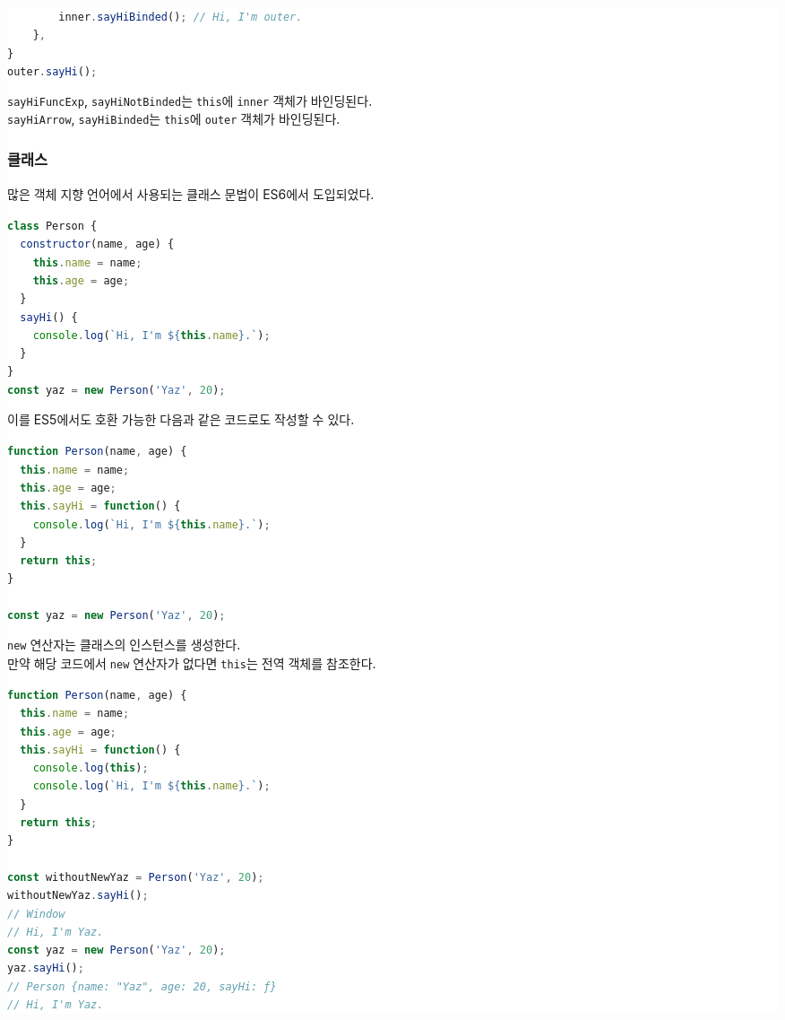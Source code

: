 ```typescript
        inner.sayHiBinded(); // Hi, I'm outer.
    },
}
outer.sayHi();
```

`sayHiFuncExp`, `sayHiNotBinded`는 `this`에 `inner` 객체가 바인딩된다.  
`sayHiArrow`, `sayHiBinded`는 `this`에 `outer` 객체가 바인딩된다.

### 클래스

많은 객체 지향 언어에서 사용되는 클래스 문법이 ES6에서 도입되었다.

```javascript
class Person {
  constructor(name, age) {
    this.name = name;
    this.age = age;
  }
  sayHi() {
    console.log(`Hi, I'm ${this.name}.`);
  }
}
const yaz = new Person('Yaz', 20);
```

이를 ES5에서도 호환 가능한 다음과 같은 코드로도 작성할 수 있다.

```javascript
function Person(name, age) {
  this.name = name;
  this.age = age;
  this.sayHi = function() {
    console.log(`Hi, I'm ${this.name}.`);
  }
  return this;
}

const yaz = new Person('Yaz', 20);
```

`new` 연산자는 클래스의 인스턴스를 생성한다.  
만약 해당 코드에서 `new` 연산자가 없다면 `this`는 전역 객체를 참조한다.

```javascript
function Person(name, age) {
  this.name = name;
  this.age = age;
  this.sayHi = function() {
    console.log(this);
    console.log(`Hi, I'm ${this.name}.`);
  }
  return this;
}

const withoutNewYaz = Person('Yaz', 20);
withoutNewYaz.sayHi();
// Window
// Hi, I'm Yaz.
const yaz = new Person('Yaz', 20);
yaz.sayHi();
// Person {name: "Yaz", age: 20, sayHi: ƒ}
// Hi, I'm Yaz.
```
